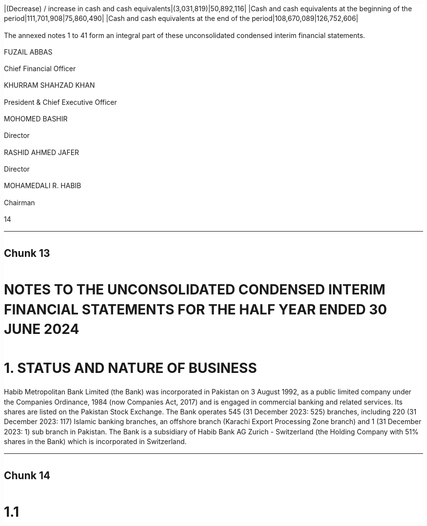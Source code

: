 |(Decrease) / increase in cash and cash equivalents|(3,031,819)|50,892,116|
|Cash and cash equivalents at the beginning of the period|111,701,908|75,860,490|
|Cash and cash equivalents at the end of the period|108,670,089|126,752,606|

The annexed notes 1 to 41 form an integral part of these unconsolidated condensed interim financial statements.

FUZAIL ABBAS

Chief Financial Officer

KHURRAM SHAHZAD KHAN

President & Chief Executive Officer

MOHOMED BASHIR

Director

RASHID AHMED JAFER

Director

MOHAMEDALI R. HABIB

Chairman

14

---

## Chunk 13

# NOTES TO THE UNCONSOLIDATED CONDENSED INTERIM FINANCIAL STATEMENTS FOR THE HALF YEAR ENDED 30 JUNE 2024

# 1. STATUS AND NATURE OF BUSINESS

Habib Metropolitan Bank Limited (the Bank) was incorporated in Pakistan on 3 August 1992, as a public limited company under the Companies Ordinance, 1984 (now Companies Act, 2017) and is engaged in commercial banking and related services. Its shares are listed on the Pakistan Stock Exchange. The Bank operates 545 (31 December 2023: 525) branches, including 220 (31 December 2023: 117) Islamic banking branches, an offshore branch (Karachi Export Processing Zone branch) and 1 (31 December 2023: 1) sub branch in Pakistan. The Bank is a subsidiary of Habib Bank AG Zurich - Switzerland (the Holding Company with 51% shares in the Bank) which is incorporated in Switzerland.

---

## Chunk 14

# 1.1
